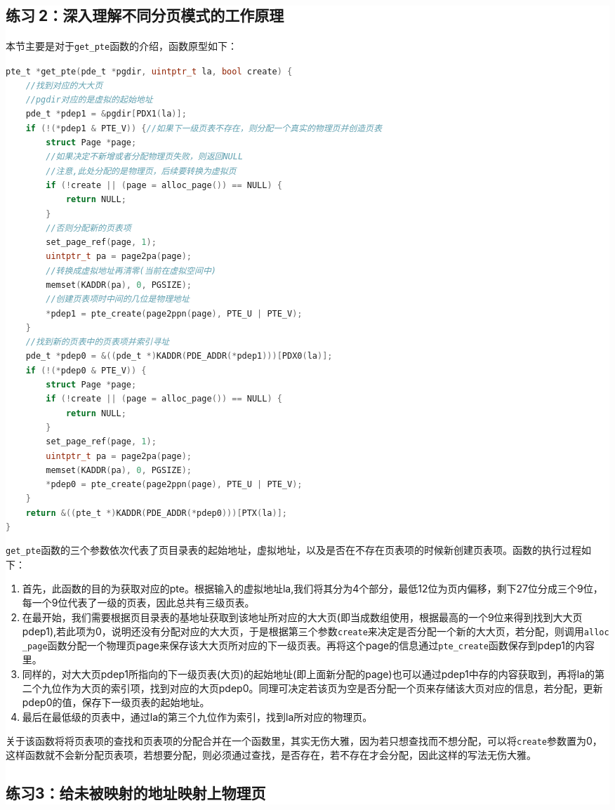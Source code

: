 ## 练习 2：深入理解不同分页模式的工作原理

本节主要是对于`get_pte`函数的介绍，函数原型如下：
```c
pte_t *get_pte(pde_t *pgdir, uintptr_t la, bool create) {
    //找到对应的大大页
    //pgdir对应的是虚拟的起始地址
    pde_t *pdep1 = &pgdir[PDX1(la)];
    if (!(*pdep1 & PTE_V)) {//如果下一级页表不存在，则分配一个真实的物理页并创造页表
        struct Page *page;
        //如果决定不新增或者分配物理页失败，则返回NULL
        //注意,此处分配的是物理页，后续要转换为虚拟页
        if (!create || (page = alloc_page()) == NULL) {
            return NULL;
        }
        //否则分配新的页表项
        set_page_ref(page, 1);
        uintptr_t pa = page2pa(page);
        //转换成虚拟地址再清零(当前在虚拟空间中)
        memset(KADDR(pa), 0, PGSIZE);
        //创建页表项时中间的几位是物理地址
        *pdep1 = pte_create(page2ppn(page), PTE_U | PTE_V);
    }
    //找到新的页表中的页表项并索引寻址
    pde_t *pdep0 = &((pde_t *)KADDR(PDE_ADDR(*pdep1)))[PDX0(la)];
    if (!(*pdep0 & PTE_V)) {
    	struct Page *page;
    	if (!create || (page = alloc_page()) == NULL) {
    		return NULL;
    	}
    	set_page_ref(page, 1);
    	uintptr_t pa = page2pa(page);
    	memset(KADDR(pa), 0, PGSIZE);
    	*pdep0 = pte_create(page2ppn(page), PTE_U | PTE_V);
    }
    return &((pte_t *)KADDR(PDE_ADDR(*pdep0)))[PTX(la)];
}
```
`get_pte`函数的三个参数依次代表了页目录表的起始地址，虚拟地址，以及是否在不存在页表项的时候新创建页表项。函数的执行过程如下：
1. 首先，此函数的目的为获取对应的pte。根据输入的虚拟地址la,我们将其分为4个部分，最低12位为页内偏移，剩下27位分成三个9位，每一个9位代表了一级的页表，因此总共有三级页表。
2. 在最开始，我们需要根据页目录表的基地址获取到该地址所对应的大大页(即当成数组使用，根据最高的一个9位来得到找到大大页pdep1),若此项为0，说明还没有分配对应的大大页，于是根据第三个参数`create`来决定是否分配一个新的大大页，若分配，则调用`alloc_page`函数分配一个物理页page来保存该大大页所对应的下一级页表。再将这个page的信息通过`pte_create`函数保存到pdep1的内容里。
3. 同样的，对大大页pdep1所指向的下一级页表(大页)的起始地址(即上面新分配的page)也可以通过pdep1中存的内容获取到，再将la的第二个九位作为大页的索引项，找到对应的大页pdep0。同理可决定若该页为空是否分配一个页来存储该大页对应的信息，若分配，更新pdep0的值，保存下一级页表的起始地址。
4. 最后在最低级的页表中，通过la的第三个九位作为索引，找到la所对应的物理页。

关于该函数将将页表项的查找和页表项的分配合并在一个函数里，其实无伤大雅，因为若只想查找而不想分配，可以将`create`参数置为0，这样函数就不会新分配页表项，若想要分配，则必须通过查找，是否存在，若不存在才会分配，因此这样的写法无伤大雅。

## 练习3：给未被映射的地址映射上物理页
